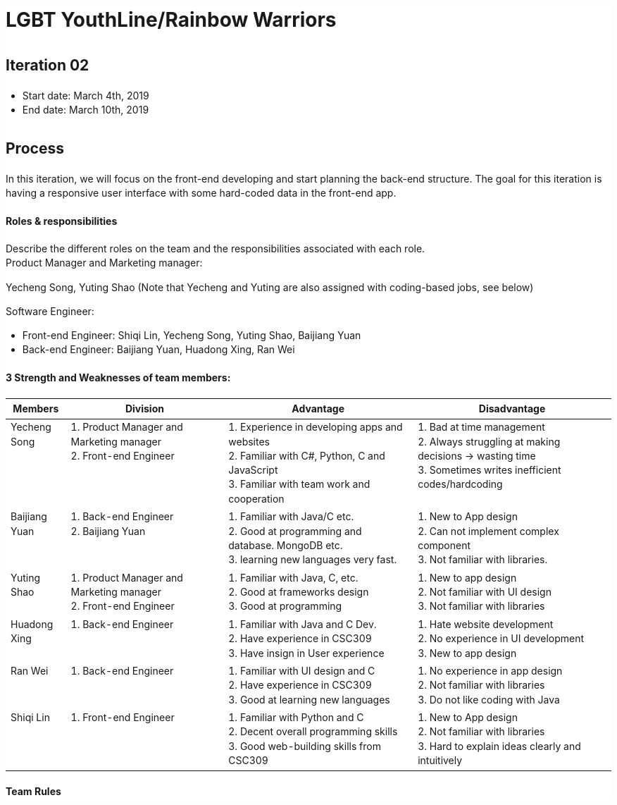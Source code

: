 # LGBT YouthLine/Rainbow Warriors

## Iteration 02

 * Start date: March 4th, 2019
 * End date: March 10th, 2019

## Process

In this iteration, we will focus on the front-end developing and start planning the back-end structure. The goal for this iteration is having a responsive user interface with some hard-coded data in the front-end app.

#### Roles & responsibilities

Describe the different roles on the team and the responsibilities associated with each role.   
Product Manager and Marketing manager:

Yecheng Song, Yuting Shao (Note that Yecheng and Yuting are also assigned with coding-based jobs, see below)

Software Engineer:

* Front-end Engineer: Shiqi Lin, Yecheng Song, Yuting Shao, Baijiang Yuan
* Back-end Engineer: Baijiang Yuan, Huadong Xing, Ran Wei

#### 3 Strength and Weaknesses of team members:
Members | Division| Advantage | Disadvantage
--- | --- | --- | ---
Yecheng Song | 1. Product Manager and Marketing manager </br> 2. Front-end Engineer </br> | 1. Experience in developing apps and websites </br> 2. Familiar with C#, Python, C and JavaScript </br> 3. Familiar with team work and cooperation </br> | 1. Bad at time management </br> 2. Always struggling at making decisions -> wasting time </br> 3. Sometimes writes inefficient codes/hardcoding </br>
Baijiang Yuan | 1. Back-end Engineer </br> 2. Baijiang Yuan </br>| 1. Familiar with Java/C etc. </br> 2. Good at programming and database. MongoDB etc. </br> 3. learning new languages very fast. </br> | 1. New to App design </br> 2. Can not implement complex component </br> 3. Not familiar with libraries. </br>
Yuting Shao | 1. Product Manager and Marketing manager </br> 2. Front-end Engineer </br> | 1. Familiar with Java, C, etc. </br> 2. Good at frameworks design </br> 3. Good at programming </br> | 1. New to app design </br> 2. Not familiar with UI design </br> 3. Not familiar with libraries <br>
Huadong Xing | 1. Back-end Engineer </br> | 1. Familiar with Java and C Dev. </br> 2. Have experience in CSC309 </br> 3. Have insign in User experience </br> | 1. Hate website development </br> 2. No experience in UI development </br> 3. New to app design </br>
Ran Wei | 1. Back-end Engineer </br> | 1. Familiar with UI design and C </br> 2. Have experience in CSC309 </br> 3. Good at learning new languages </br> | 1. No experience in app design </br> 2. Not familiar with libraries </br> 3. Do not like coding with Java </br>
Shiqi Lin | 1. Front-end Engineer </br> | 1. Familiar with Python and C </br> 2. Decent overall programming skills </br> 3. Good web-building skills from CSC309 </br> | 1. New to App design </br> 2. Not familiar with libraries </br> 3. Hard to explain ideas clearly and intuitively

#### Team Rules
